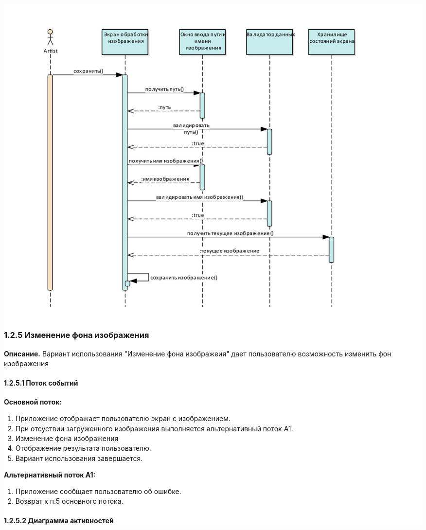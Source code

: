 ![Save.jpg](https://github.com/Anastasiyabordak/Anadat/blob/master/Diagram/Sequence/Artist/Save.jpg)

### 1.2.5 Изменение фона изображения <a name = "1.2.5"></a>
**Описание.** Вариант использования "Изменение фона изображеия" дает пользователю возможность изменить фон изображения
#### 1.2.5.1 Поток событий <a name = "1.2.5.1"></a>

**Основной поток:**
1. Приложение отображает пользователю экран с изображением. 
2. При отсуствии загруженного изображения выполняется альтернативный поток А1.
3. Изменение фона изображения
4. Отображение результата пользователю. 
5. Вариант использования завершается.

**Альтернативный поток А1:**
1. Приложение сообщает пользователю об ошибке.
2. Возврат к п.5 основного потока.

#### 1.2.5.2 Диаграмма активностей <a name = "1.2.5.2"></a>